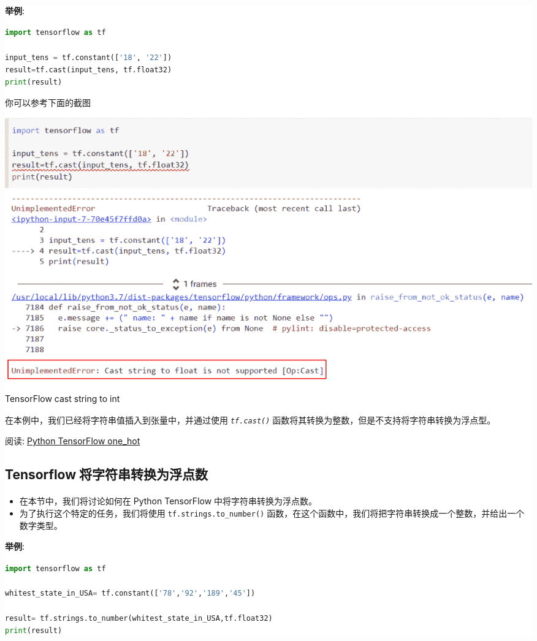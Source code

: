 **举例**:

```py
import tensorflow as tf

input_tens = tf.constant(['18', '22'])
result=tf.cast(input_tens, tf.float32)
print(result)
```

你可以参考下面的截图

![TensorFlow cast string to int](img/381f3de56631bd3a34edc12c5f02cd96.png "TensorFlow cast string to int")

TensorFlow cast string to int

在本例中，我们已经将字符串值插入到张量中，并通过使用 *`tf.cast()`* 函数将其转换为整数，但是不支持将字符串转换为浮点型。

阅读: [Python TensorFlow one_hot](https://pythonguides.com/tensorflow-one_hot/)

## Tensorflow 将字符串转换为浮点数

*   在本节中，我们将讨论如何在 Python TensorFlow 中将字符串转换为浮点数。
*   为了执行这个特定的任务，我们将使用 `tf.strings.to_number()` 函数，在这个函数中，我们将把字符串转换成一个整数，并给出一个数字类型。

**举例**:

```py
import tensorflow as tf

whitest_state_in_USA= tf.constant(['78','92','189','45'])

result= tf.strings.to_number(whitest_state_in_USA,tf.float32)
print(result)
```
